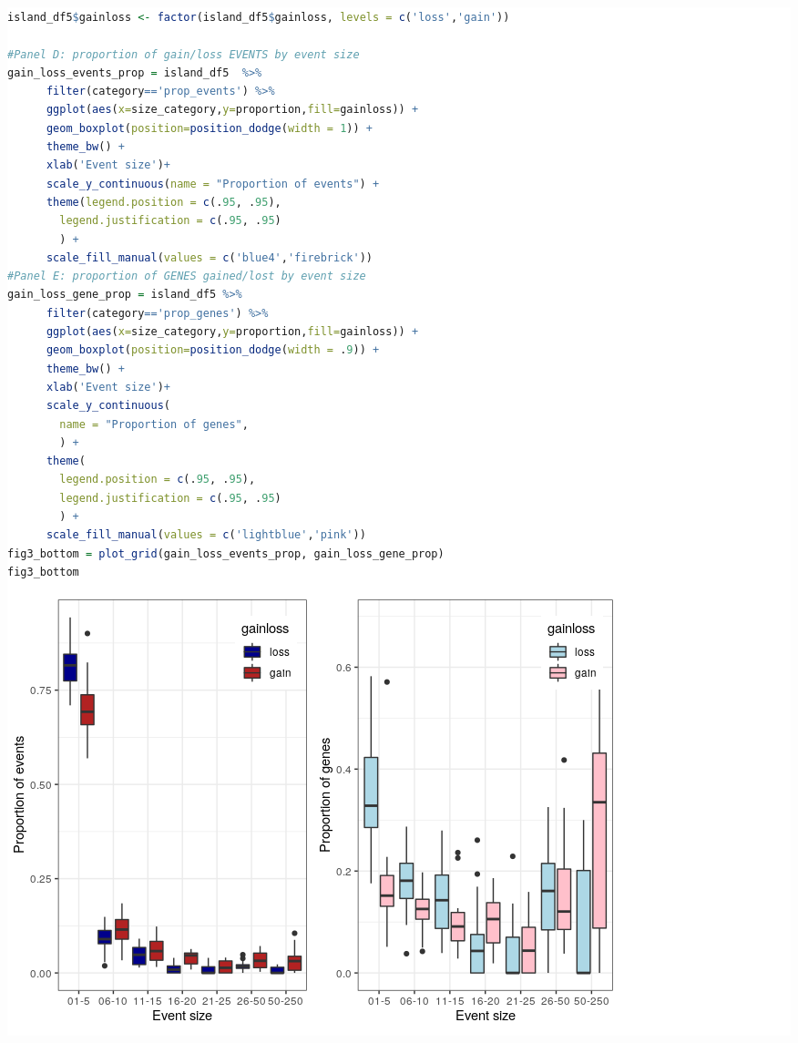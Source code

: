 ``` r
island_df5$gainloss <- factor(island_df5$gainloss, levels = c('loss','gain'))

#Panel D: proportion of gain/loss EVENTS by event size
gain_loss_events_prop = island_df5  %>% 
      filter(category=='prop_events') %>% 
      ggplot(aes(x=size_category,y=proportion,fill=gainloss)) +
      geom_boxplot(position=position_dodge(width = 1)) + 
      theme_bw() +
      xlab('Event size')+
      scale_y_continuous(name = "Proportion of events") + 
      theme(legend.position = c(.95, .95), 
        legend.justification = c(.95, .95)
        ) +
      scale_fill_manual(values = c('blue4','firebrick'))
#Panel E: proportion of GENES gained/lost by event size
gain_loss_gene_prop = island_df5 %>% 
      filter(category=='prop_genes') %>% 
      ggplot(aes(x=size_category,y=proportion,fill=gainloss)) +
      geom_boxplot(position=position_dodge(width = .9)) + 
      theme_bw() +
      xlab('Event size')+
      scale_y_continuous(
        name = "Proportion of genes",
        ) + 
      theme(
        legend.position = c(.95, .95), 
        legend.justification = c(.95, .95)
        ) +
      scale_fill_manual(values = c('lightblue','pink'))
fig3_bottom = plot_grid(gain_loss_events_prop, gain_loss_gene_prop)
fig3_bottom
```

![](figures_tables_files/figure-gfm/unnamed-chunk-9-2.png)
